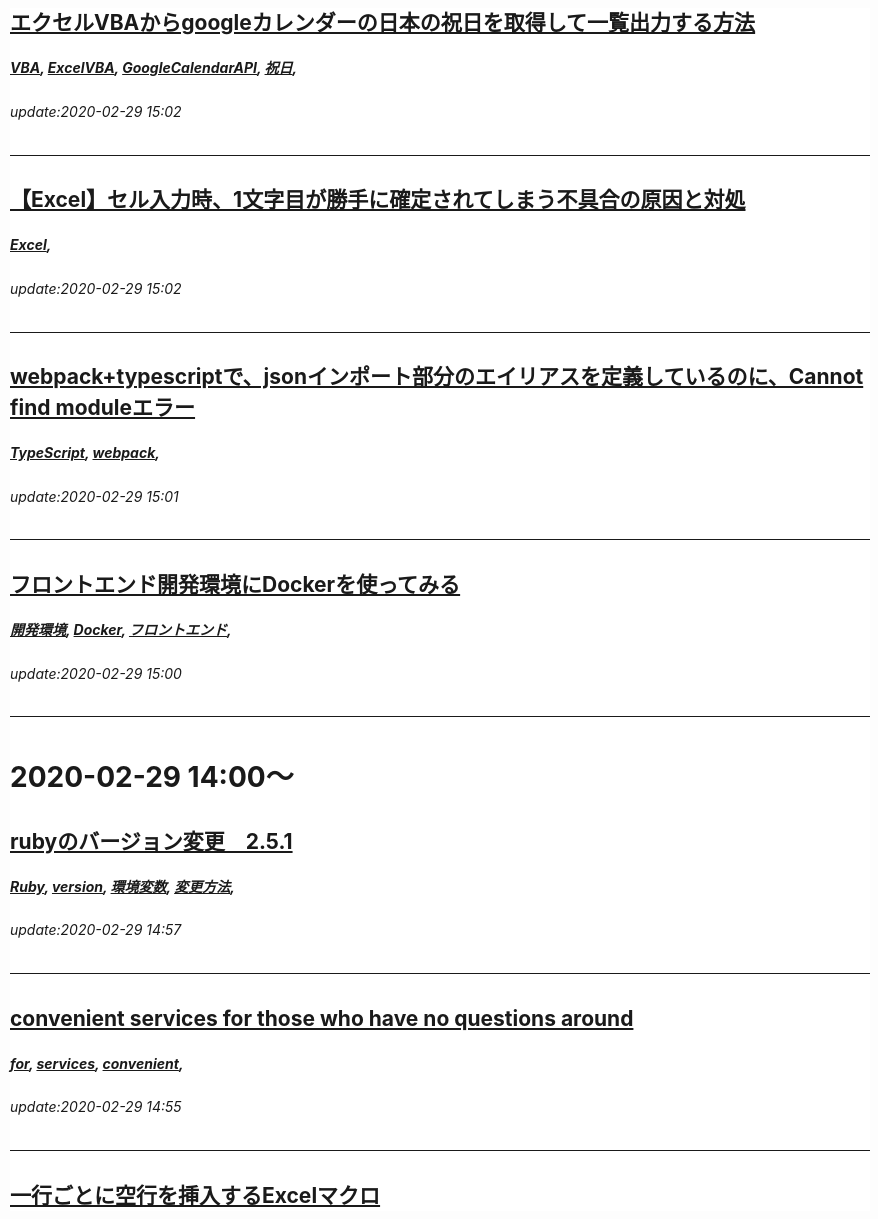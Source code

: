 ## [エクセルVBAからgoogleカレンダーの日本の祝日を取得して一覧出力する方法](https://qiita.com/cazimayaa/items/f8bd1ce950d0cc218888)
##### [VBA](https://qiita.com/tags/VBA), [ExcelVBA](https://qiita.com/tags/ExcelVBA), [GoogleCalendarAPI](https://qiita.com/tags/GoogleCalendarAPI), [祝日](https://qiita.com/tags/祝日), 
###### update:2020-02-29 15:02
---
## [【Excel】セル入力時、1文字目が勝手に確定されてしまう不具合の原因と対処](https://qiita.com/Mikoshiba_Kyu/items/dba79a87a25b1892ef42)
##### [Excel](https://qiita.com/tags/Excel), 
###### update:2020-02-29 15:02
---
## [webpack+typescriptで、jsonインポート部分のエイリアスを定義しているのに、Cannot find moduleエラー](https://qiita.com/kawashinji/items/42e9f84244f2e724b9c8)
##### [TypeScript](https://qiita.com/tags/TypeScript), [webpack](https://qiita.com/tags/webpack), 
###### update:2020-02-29 15:01
---
## [フロントエンド開発環境にDockerを使ってみる](https://qiita.com/dd0125/items/bc86455bf8d6ebcc5fd2)
##### [開発環境](https://qiita.com/tags/開発環境), [Docker](https://qiita.com/tags/Docker), [フロントエンド](https://qiita.com/tags/フロントエンド), 
###### update:2020-02-29 15:00
---




# 2020-02-29 14:00～
## [rubyのバージョン変更　2.5.1](https://qiita.com/y-ikeda0204/items/b11047df957c559152c3)
##### [Ruby](https://qiita.com/tags/Ruby), [version](https://qiita.com/tags/version), [環境変数](https://qiita.com/tags/環境変数), [変更方法](https://qiita.com/tags/変更方法), 
###### update:2020-02-29 14:57
---
## [convenient services for those who have no questions around](https://qiita.com/jp-rugbylive/items/42b8fa7af0427a2c3065)
##### [for](https://qiita.com/tags/for), [services](https://qiita.com/tags/services), [convenient](https://qiita.com/tags/convenient), 
###### update:2020-02-29 14:55
---
## [一行ごとに空行を挿入するExcelマクロ](https://qiita.com/jinoji/items/3687989c4e845df302a5)
